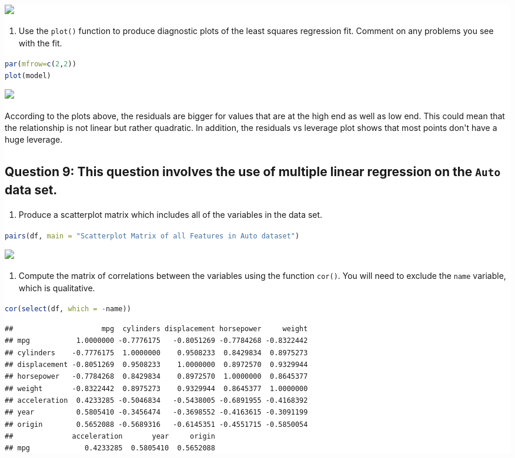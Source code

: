 ![](Linear_Regression_Exercises_Ch3_files/figure-markdown_github/unnamed-chunk-5-1.png)

1.  Use the `plot()` function to produce diagnostic plots of the least squares regression fit. Comment on any problems you see with the fit.

``` r
par(mfrow=c(2,2)) 
plot(model)
```

![](Linear_Regression_Exercises_Ch3_files/figure-markdown_github/unnamed-chunk-6-1.png)

According to the plots above, the residuals are bigger for values that are at the high end as well as low end. This could mean that the relationship is not linear but rather quadratic. In addition, the residuals vs leverage plot shows that most points don't have a huge leverage.

Question 9: This question involves the use of multiple linear regression on the `Auto` data set.
------------------------------------------------------------------------------------------------

1.  Produce a scatterplot matrix which includes all of the variables in the data set.

``` r
pairs(df, main = "Scatterplot Matrix of all Features in Auto dataset")
```

![](Linear_Regression_Exercises_Ch3_files/figure-markdown_github/unnamed-chunk-7-1.png)

1.  Compute the matrix of correlations between the variables using the function `cor()`. You will need to exclude the `name` variable, which is qualitative.

``` r
cor(select(df, which = -name))
```

    ##                     mpg  cylinders displacement horsepower     weight
    ## mpg           1.0000000 -0.7776175   -0.8051269 -0.7784268 -0.8322442
    ## cylinders    -0.7776175  1.0000000    0.9508233  0.8429834  0.8975273
    ## displacement -0.8051269  0.9508233    1.0000000  0.8972570  0.9329944
    ## horsepower   -0.7784268  0.8429834    0.8972570  1.0000000  0.8645377
    ## weight       -0.8322442  0.8975273    0.9329944  0.8645377  1.0000000
    ## acceleration  0.4233285 -0.5046834   -0.5438005 -0.6891955 -0.4168392
    ## year          0.5805410 -0.3456474   -0.3698552 -0.4163615 -0.3091199
    ## origin        0.5652088 -0.5689316   -0.6145351 -0.4551715 -0.5850054
    ##              acceleration       year     origin
    ## mpg             0.4233285  0.5805410  0.5652088